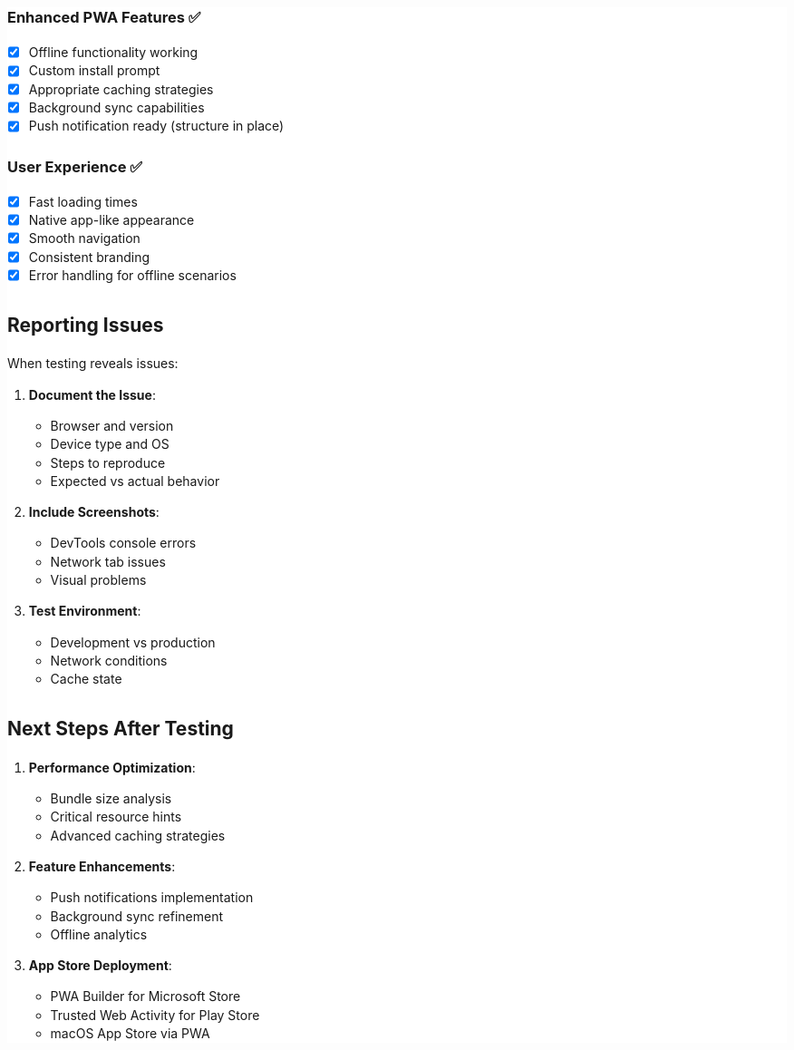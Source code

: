 ### Enhanced PWA Features ✅

- [x] Offline functionality working
- [x] Custom install prompt
- [x] Appropriate caching strategies
- [x] Background sync capabilities
- [x] Push notification ready (structure in place)

### User Experience ✅

- [x] Fast loading times
- [x] Native app-like appearance
- [x] Smooth navigation
- [x] Consistent branding
- [x] Error handling for offline scenarios

## Reporting Issues

When testing reveals issues:

1. **Document the Issue**:
   - Browser and version
   - Device type and OS
   - Steps to reproduce
   - Expected vs actual behavior

2. **Include Screenshots**:
   - DevTools console errors
   - Network tab issues
   - Visual problems

3. **Test Environment**:
   - Development vs production
   - Network conditions
   - Cache state

## Next Steps After Testing

1. **Performance Optimization**:
   - Bundle size analysis
   - Critical resource hints
   - Advanced caching strategies

2. **Feature Enhancements**:
   - Push notifications implementation
   - Background sync refinement
   - Offline analytics

3. **App Store Deployment**:
   - PWA Builder for Microsoft Store
   - Trusted Web Activity for Play Store
   - macOS App Store via PWA
